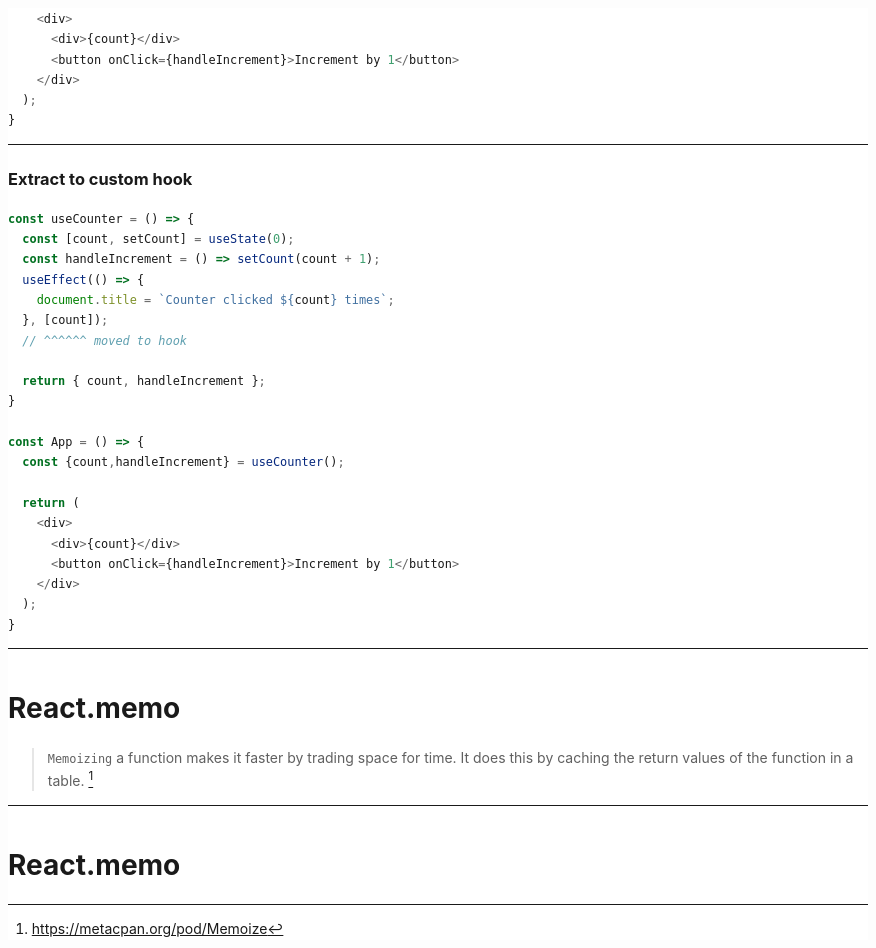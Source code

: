 ```js
    <div>
      <div>{count}</div>
      <button onClick={handleIncrement}>Increment by 1</button>
    </div>
  );
}
```

----

### Extract to custom hook

```js
const useCounter = () => {
  const [count, setCount] = useState(0);
  const handleIncrement = () => setCount(count + 1);
  useEffect(() => {
    document.title = `Counter clicked ${count} times`;
  }, [count]);
  // ^^^^^^ moved to hook

  return { count, handleIncrement };
}

const App = () => {
  const {count,handleIncrement} = useCounter();

  return (
    <div>
      <div>{count}</div>
      <button onClick={handleIncrement}>Increment by 1</button>
    </div>
  );
}
```

----

# React.memo

> `Memoizing` a function makes it faster by trading space for time. It does this by caching the return values of the function in a table. [^7]

[^7]: https://metacpan.org/pod/Memoize

----

# React.memo


[^4]: this will be covered in more detail in the side effect lecture
[^1]: whole code <https://gist.github.com/webpapaya/2a751dd740ee932bd9f348d780edc518>